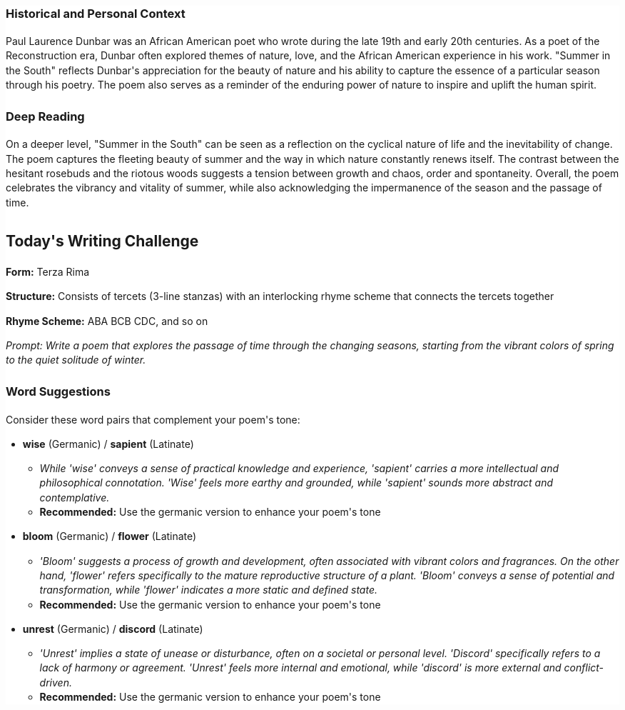 ### Historical and Personal Context
Paul Laurence Dunbar was an African American poet who wrote during the late 19th and early 20th centuries. As a poet of the Reconstruction era, Dunbar often explored themes of nature, love, and the African American experience in his work. "Summer in the South" reflects Dunbar's appreciation for the beauty of nature and his ability to capture the essence of a particular season through his poetry. The poem also serves as a reminder of the enduring power of nature to inspire and uplift the human spirit.

### Deep Reading
On a deeper level, "Summer in the South" can be seen as a reflection on the cyclical nature of life and the inevitability of change. The poem captures the fleeting beauty of summer and the way in which nature constantly renews itself. The contrast between the hesitant rosebuds and the riotous woods suggests a tension between growth and chaos, order and spontaneity. Overall, the poem celebrates the vibrancy and vitality of summer, while also acknowledging the impermanence of the season and the passage of time.

## Today's Writing Challenge

**Form:** Terza Rima

**Structure:** Consists of tercets (3-line stanzas) with an interlocking rhyme scheme that connects the tercets together

**Rhyme Scheme:** ABA BCB CDC, and so on

*Prompt: Write a poem that explores the passage of time through the changing seasons, starting from the vibrant colors of spring to the quiet solitude of winter.*

### Word Suggestions

Consider these word pairs that complement your poem's tone:

- **wise** (Germanic) / **sapient** (Latinate)
  - *While 'wise' conveys a sense of practical knowledge and experience, 'sapient' carries a more intellectual and philosophical connotation. 'Wise' feels more earthy and grounded, while 'sapient' sounds more abstract and contemplative.*
  - **Recommended:** Use the germanic version to enhance your poem's tone

- **bloom** (Germanic) / **flower** (Latinate)
  - *'Bloom' suggests a process of growth and development, often associated with vibrant colors and fragrances. On the other hand, 'flower' refers specifically to the mature reproductive structure of a plant. 'Bloom' conveys a sense of potential and transformation, while 'flower' indicates a more static and defined state.*
  - **Recommended:** Use the germanic version to enhance your poem's tone

- **unrest** (Germanic) / **discord** (Latinate)
  - *'Unrest' implies a state of unease or disturbance, often on a societal or personal level. 'Discord' specifically refers to a lack of harmony or agreement. 'Unrest' feels more internal and emotional, while 'discord' is more external and conflict-driven.*
  - **Recommended:** Use the germanic version to enhance your poem's tone
